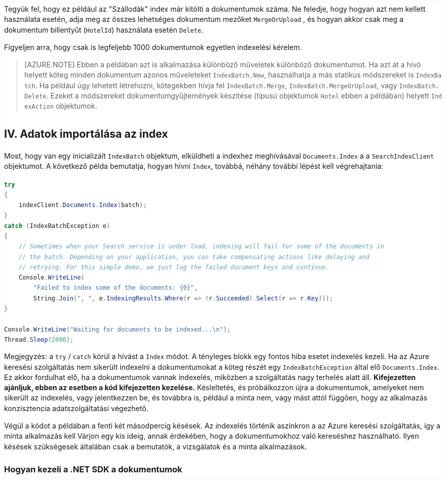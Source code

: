 Tegyük fel, hogy ez például az "Szállodák" index már kitölti a dokumentumok száma. Ne feledje, hogy hogyan azt nem kellett használata esetén, adja meg az összes lehetséges dokumentum mezőket `MergeOrUpload` , és hogyan akkor csak meg a dokumentum billentyűt (`HotelId`) használata esetén `Delete`.

Figyeljen arra, hogy csak is legfeljebb 1000 dokumentumok egyetlen indexelési kérelem.

> [AZURE.NOTE] Ebben a példában azt is alkalmazása különböző műveletek különböző dokumentumot. Ha azt át a hívó helyett köteg minden dokumentum azonos műveleteket `IndexBatch.New`, használhatja a más statikus módszereket is `IndexBatch`. Ha például úgy lehetett létrehozni, kötegekben hívja fel `IndexBatch.Merge`, `IndexBatch.MergeOrUpload`, vagy `IndexBatch.Delete`. Ezeket a módszereket dokumentumgyűjtemények készítése (típusú objektumok `Hotel` ebben a példában) helyett `IndexAction` objektumok.

## <a name="iv-import-data-to-the-index"></a>IV. Adatok importálása az index
Most, hogy van egy inicializált `IndexBatch` objektum, elküldheti a indexhez meghívásával `Documents.Index` a a `SearchIndexClient` objektumot. A következő példa bemutatja, hogyan hívni `Index`, továbbá, néhány további lépést kell végrehajtania:

```csharp
try
{
    indexClient.Documents.Index(batch);
}
catch (IndexBatchException e)
{
    // Sometimes when your Search service is under load, indexing will fail for some of the documents in
    // the batch. Depending on your application, you can take compensating actions like delaying and
    // retrying. For this simple demo, we just log the failed document keys and continue.
    Console.WriteLine(
        "Failed to index some of the documents: {0}",
        String.Join(", ", e.IndexingResults.Where(r => !r.Succeeded).Select(r => r.Key)));
}

Console.WriteLine("Waiting for documents to be indexed...\n");
Thread.Sleep(2000);
```

Megjegyzés: a `try` / `catch` körül a hívást a `Index` módot. A tényleges blokk egy fontos hiba esetet indexelés kezeli. Ha az Azure keresési szolgáltatás nem sikerült indexelni a dokumentumokat a köteg részét egy `IndexBatchException` által elő `Documents.Index`. Ez akkor fordulhat elő, ha a dokumentumok vannak indexelés, miközben a szolgáltatás nagy terhelés alatt áll. **Kifejezetten ajánljuk, ebben az esetben a kód kifejezetten kezelése.** Késleltetés, és próbálkozzon újra a dokumentumok, amelyeket nem sikerült az indexelés, vagy jelentkezzen be, és továbbra is, például a minta nem, vagy mást attól függően, hogy az alkalmazás konzisztencia adatszolgáltatási végezhető.

Végül a kódot a példában a fenti két másodpercig késések. Az indexelés történik aszinkron a az Azure keresési szolgáltatás, így a minta alkalmazás kell Várjon egy kis ideig, annak érdekében, hogy a dokumentumokhoz való kereséshez használható. Ilyen késések szükségesek általában csak a bemutatók, a vizsgálatok és a minta alkalmazások.

<a name="HotelClass"></a>
### <a name="how-the-net-sdk-handles-documents"></a>Hogyan kezeli a .NET SDK a dokumentumok
